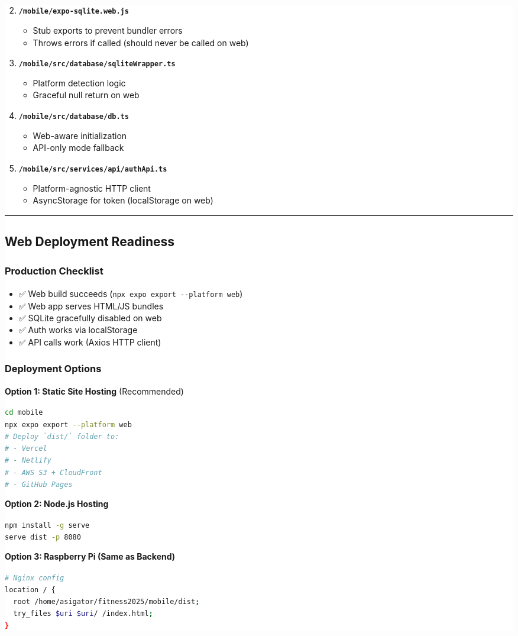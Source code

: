 2. **`/mobile/expo-sqlite.web.js`**
   - Stub exports to prevent bundler errors
   - Throws errors if called (should never be called on web)

3. **`/mobile/src/database/sqliteWrapper.ts`**
   - Platform detection logic
   - Graceful null return on web

4. **`/mobile/src/database/db.ts`**
   - Web-aware initialization
   - API-only mode fallback

5. **`/mobile/src/services/api/authApi.ts`**
   - Platform-agnostic HTTP client
   - AsyncStorage for token (localStorage on web)

---

## Web Deployment Readiness

### Production Checklist

- ✅ Web build succeeds (`npx expo export --platform web`)
- ✅ Web app serves HTML/JS bundles
- ✅ SQLite gracefully disabled on web
- ✅ Auth works via localStorage
- ✅ API calls work (Axios HTTP client)

### Deployment Options

**Option 1: Static Site Hosting** (Recommended)
```bash
cd mobile
npx expo export --platform web
# Deploy `dist/` folder to:
# - Vercel
# - Netlify
# - AWS S3 + CloudFront
# - GitHub Pages
```

**Option 2: Node.js Hosting**
```bash
npm install -g serve
serve dist -p 8080
```

**Option 3: Raspberry Pi (Same as Backend)**
```bash
# Nginx config
location / {
  root /home/asigator/fitness2025/mobile/dist;
  try_files $uri $uri/ /index.html;
}
```
